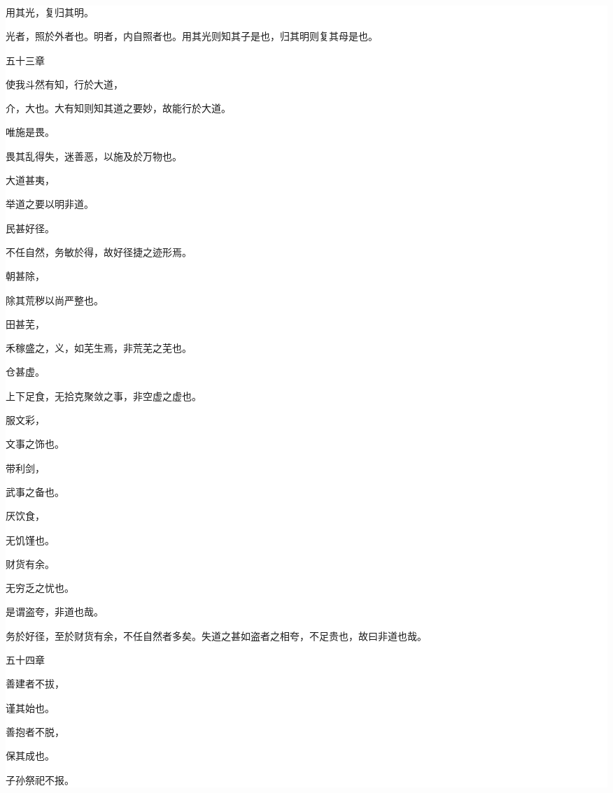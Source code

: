 用其光，复归其明。  

光者，照於外者也。明者，内自照者也。用其光则知其子是也，归其明则复其母是也。  

五十三章  

使我斗然有知，行於大道，  

介，大也。大有知则知其道之要妙，故能行於大道。  

唯施是畏。  

畏其乱得失，迷善恶，以施及於万物也。  

大道甚夷，  

举道之要以明非道。  

民甚好径。  

不任自然，务敏於得，故好径捷之迹形焉。  

朝甚除，  

除其荒秽以尚严整也。  

田甚芜，  

禾稼盛之，义，如芜生焉，非荒芜之芜也。  

仓甚虚。  

上下足食，无拾克聚敛之事，非空虚之虚也。  

服文彩，  

文事之饰也。  

带利剑，  

武事之备也。  

厌饮食，  

无饥馑也。  

财货有余。  

无穷乏之忧也。  

是谓盗夸，非道也哉。  

务於好径，至於财货有余，不任自然者多矣。失道之甚如盗者之相夸，不足贵也，故曰非道也哉。  

五十四章  

善建者不拔，  

谨其始也。  

善抱者不脱，  

保其成也。  

子孙祭祀不报。  
